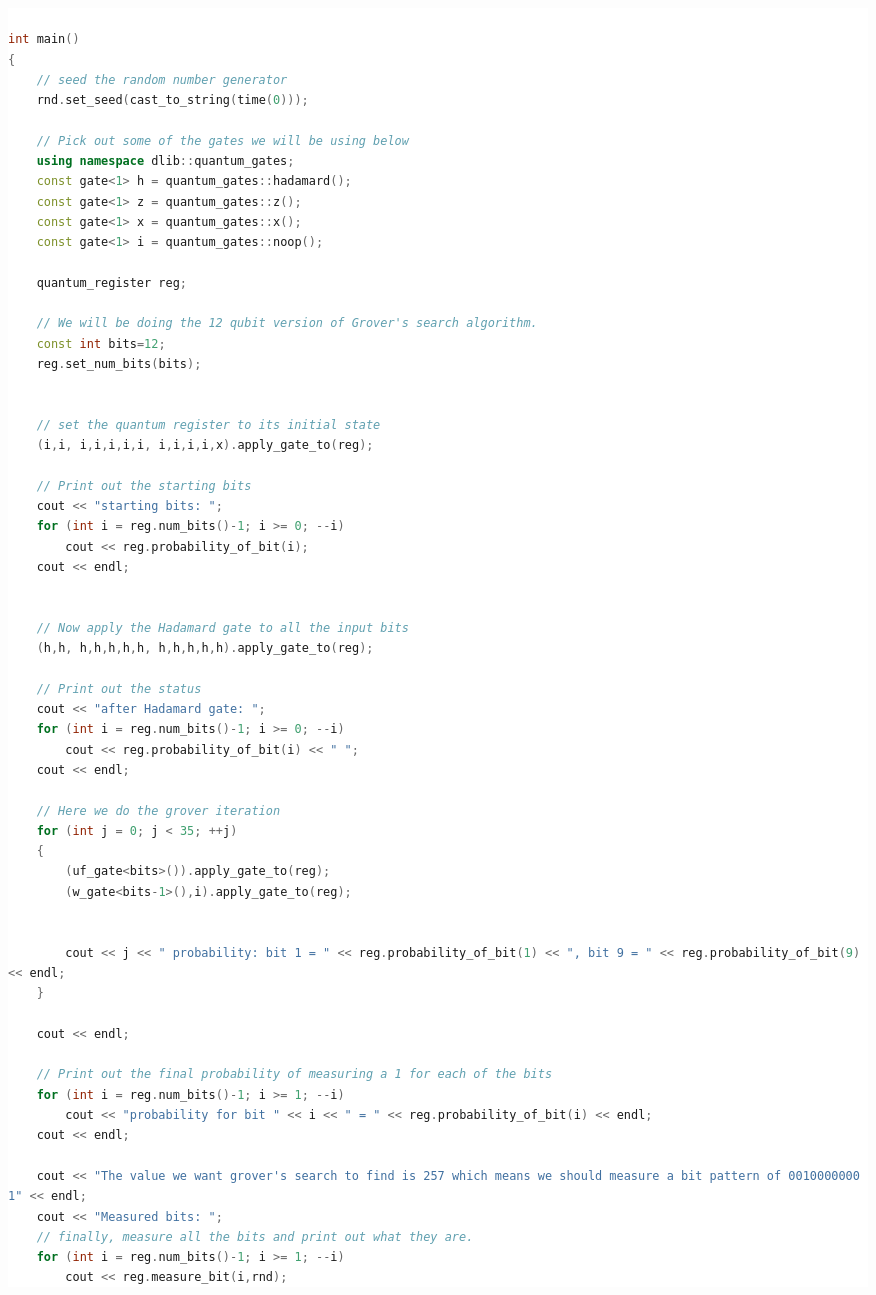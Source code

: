 ```cpp

int main()
{
    // seed the random number generator
    rnd.set_seed(cast_to_string(time(0)));

    // Pick out some of the gates we will be using below
    using namespace dlib::quantum_gates;
    const gate<1> h = quantum_gates::hadamard();
    const gate<1> z = quantum_gates::z();
    const gate<1> x = quantum_gates::x();
    const gate<1> i = quantum_gates::noop();

    quantum_register reg;

    // We will be doing the 12 qubit version of Grover's search algorithm.
    const int bits=12;
    reg.set_num_bits(bits);


    // set the quantum register to its initial state
    (i,i, i,i,i,i,i, i,i,i,i,x).apply_gate_to(reg);

    // Print out the starting bits
    cout << "starting bits: ";
    for (int i = reg.num_bits()-1; i >= 0; --i)
        cout << reg.probability_of_bit(i);
    cout << endl;


    // Now apply the Hadamard gate to all the input bits
    (h,h, h,h,h,h,h, h,h,h,h,h).apply_gate_to(reg);

    // Print out the status
    cout << "after Hadamard gate: ";
    for (int i = reg.num_bits()-1; i >= 0; --i)
        cout << reg.probability_of_bit(i) << " ";
    cout << endl;

    // Here we do the grover iteration
    for (int j = 0; j < 35; ++j)
    {
        (uf_gate<bits>()).apply_gate_to(reg);
        (w_gate<bits-1>(),i).apply_gate_to(reg);


        cout << j << " probability: bit 1 = " << reg.probability_of_bit(1) << ", bit 9 = " << reg.probability_of_bit(9) << endl;
    }

    cout << endl;

    // Print out the final probability of measuring a 1 for each of the bits
    for (int i = reg.num_bits()-1; i >= 1; --i)
        cout << "probability for bit " << i << " = " << reg.probability_of_bit(i) << endl;
    cout << endl;

    cout << "The value we want grover's search to find is 257 which means we should measure a bit pattern of 00100000001" << endl;
    cout << "Measured bits: ";
    // finally, measure all the bits and print out what they are.
    for (int i = reg.num_bits()-1; i >= 1; --i)
        cout << reg.measure_bit(i,rnd);
```